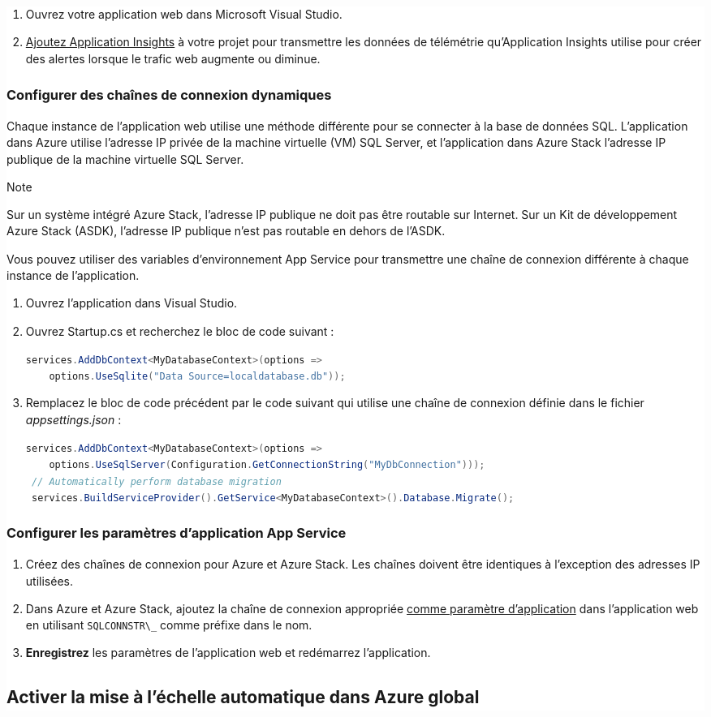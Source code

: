 1. Ouvrez votre application web dans Microsoft Visual Studio.

2. [Ajoutez Application Insights](https://docs.microsoft.com/azure/azure-monitor/app/asp-net-core#enable-client-side-telemetry-for-web-applications) à votre projet pour transmettre les données de télémétrie qu’Application Insights utilise pour créer des alertes lorsque le trafic web augmente ou diminue.

### <a name="configure-dynamic-connection-strings"></a>Configurer des chaînes de connexion dynamiques

Chaque instance de l’application web utilise une méthode différente pour se connecter à la base de données SQL. L’application dans Azure utilise l’adresse IP privée de la machine virtuelle (VM) SQL Server, et l’application dans Azure Stack l’adresse IP publique de la machine virtuelle SQL Server.

> [!Note]  
> Sur un système intégré Azure Stack, l’adresse IP publique ne doit pas être routable sur Internet. Sur un Kit de développement Azure Stack (ASDK), l’adresse IP publique n’est pas routable en dehors de l’ASDK.

Vous pouvez utiliser des variables d’environnement App Service pour transmettre une chaîne de connexion différente à chaque instance de l’application.

1. Ouvrez l’application dans Visual Studio.

2. Ouvrez Startup.cs et recherchez le bloc de code suivant :

    ```C#
    services.AddDbContext<MyDatabaseContext>(options =>
        options.UseSqlite("Data Source=localdatabase.db"));
    ```

3. Remplacez le bloc de code précédent par le code suivant qui utilise une chaîne de connexion définie dans le fichier *appsettings.json* :

    ```C#
    services.AddDbContext<MyDatabaseContext>(options =>
        options.UseSqlServer(Configuration.GetConnectionString("MyDbConnection")));
     // Automatically perform database migration
     services.BuildServiceProvider().GetService<MyDatabaseContext>().Database.Migrate();
    ```

### <a name="configure-app-service-app-settings"></a>Configurer les paramètres d’application App Service

1. Créez des chaînes de connexion pour Azure et Azure Stack. Les chaînes doivent être identiques à l’exception des adresses IP utilisées.

2. Dans Azure et Azure Stack, ajoutez la chaîne de connexion appropriée [comme paramètre d’application](https://docs.microsoft.com/azure/app-service/web-sites-configure) dans l’application web en utilisant `SQLCONNSTR\_` comme préfixe dans le nom.

3. **Enregistrez** les paramètres de l’application web et redémarrez l’application.

## <a name="enable-automatic-scaling-in-global-azure"></a>Activer la mise à l’échelle automatique dans Azure global
